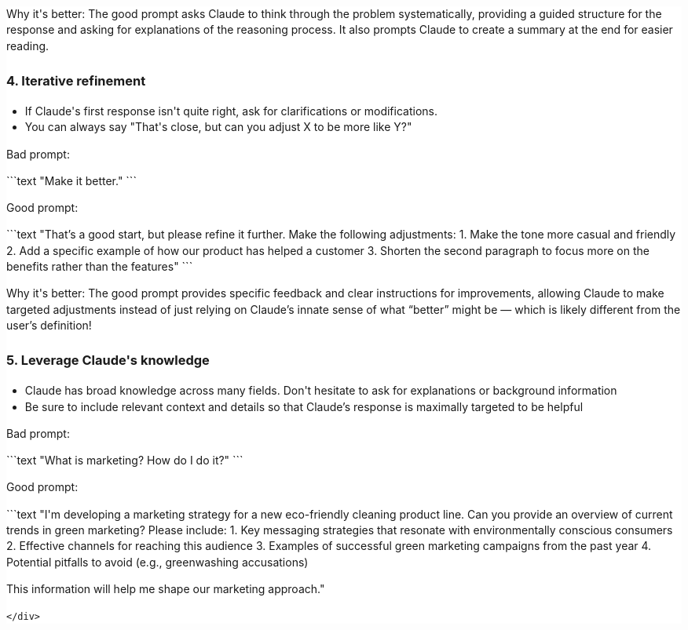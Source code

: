 Why it's better: The good prompt asks Claude to think through the problem systematically, providing a guided structure for the response and asking for explanations of the reasoning process. It also prompts Claude to create a summary at the end for easier reading.

### 4. Iterative refinement

- If Claude's first response isn't quite right, ask for clarifications or modifications.
- You can always say "That's close, but can you adjust X to be more like Y?"

Bad prompt:

<div class="no-highlight" markdown="1">
```text
"Make it better."
```
</div>

Good prompt:

<div class="no-highlight" markdown="1">
```text
"That’s a good start, but please refine it further. Make the following adjustments:
1. Make the tone more casual and friendly
2. Add a specific example of how our product has helped a customer
3. Shorten the second paragraph to focus more on the benefits rather than the features"
```
</div>

Why it's better: The good prompt provides specific feedback and clear instructions for improvements, allowing Claude to make targeted adjustments instead of just relying on Claude’s innate sense of what “better” might be — which is likely different from the user’s definition!

### 5. Leverage Claude's knowledge

- Claude has broad knowledge across many fields. Don't hesitate to ask for explanations or background information
- Be sure to include relevant context and details so that Claude’s response is maximally targeted to be helpful

Bad prompt:

<div class="no-highlight" markdown="1">
```text
"What is marketing? How do I do it?"
```
</div>

Good prompt:

<div class="no-highlight" markdown="1">
```text
"I'm developing a marketing strategy for a new eco-friendly cleaning product line. Can you provide an overview of current trends in green marketing? Please include:
1. Key messaging strategies that resonate with environmentally conscious consumers
2. Effective channels for reaching this audience
3. Examples of successful green marketing campaigns from the past year
4. Potential pitfalls to avoid (e.g., greenwashing accusations)

This information will help me shape our marketing approach."
```
</div>
